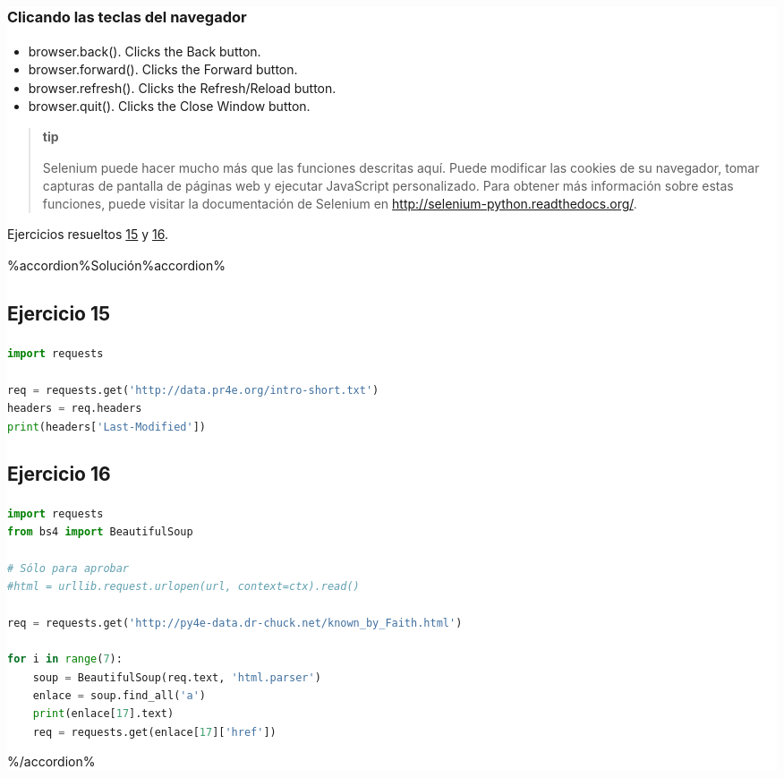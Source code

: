### Clicando las teclas del navegador

* browser.back(). Clicks the Back button.
* browser.forward(). Clicks the Forward button.
* browser.refresh(). Clicks the Refresh/Reload button.
* browser.quit(). Clicks the Close Window button.

>**tip**
>
>Selenium puede hacer mucho más que las funciones descritas aquí. Puede modificar las cookies de su navegador, tomar capturas de pantalla de páginas web y ejecutar JavaScript personalizado. Para obtener más información sobre estas funciones, puede visitar la documentación de Selenium en http://selenium-python.readthedocs.org/.

Ejercicios resueltos [15](https://www.py4e.com/tsugi/gclass/launch/18469064325:5eaec5:1308:10b80f) y [16](https://www.py4e.com/tsugi/gclass/launch/18469064325:5eaec5:1310:ea1310).

%accordion%Solución%accordion%

## Ejercicio 15

```python
import requests

req = requests.get('http://data.pr4e.org/intro-short.txt')
headers = req.headers
print(headers['Last-Modified'])
```

## Ejercicio 16

```python
import requests
from bs4 import BeautifulSoup

# Sólo para aprobar
#html = urllib.request.urlopen(url, context=ctx).read()

req = requests.get('http://py4e-data.dr-chuck.net/known_by_Faith.html')

for i in range(7):
	soup = BeautifulSoup(req.text, 'html.parser')
	enlace = soup.find_all('a')
	print(enlace[17].text)
	req = requests.get(enlace[17]['href'])
```


%/accordion%

